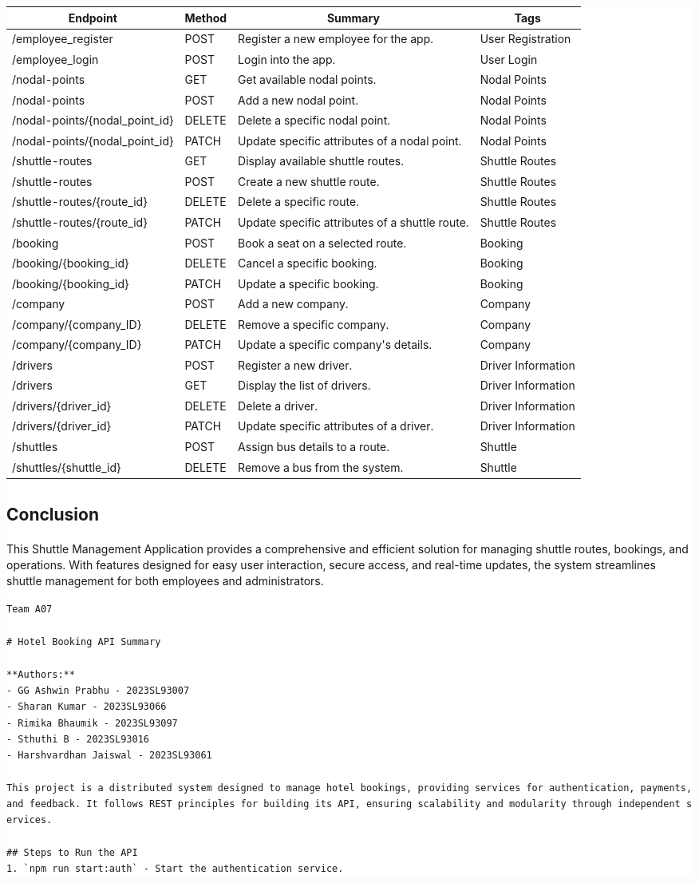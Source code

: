 | Endpoint                                | Method | Summary                                         | Tags               |
|-----------------------------------------|--------|-------------------------------------------------|---------------------|
| /employee_register                      | POST   | Register a new employee for the app.           | User Registration   |
| /employee_login                         | POST   | Login into the app.                            | User Login          |
| /nodal-points                           | GET    | Get available nodal points.                    | Nodal Points        |
| /nodal-points                           | POST   | Add a new nodal point.                         | Nodal Points        |
| /nodal-points/{nodal_point_id}          | DELETE | Delete a specific nodal point.                 | Nodal Points        |
| /nodal-points/{nodal_point_id}          | PATCH  | Update specific attributes of a nodal point.   | Nodal Points        |
| /shuttle-routes                         | GET    | Display available shuttle routes.              | Shuttle Routes      |
| /shuttle-routes                         | POST   | Create a new shuttle route.                    | Shuttle Routes      |
| /shuttle-routes/{route_id}              | DELETE | Delete a specific route.                       | Shuttle Routes      |
| /shuttle-routes/{route_id}              | PATCH  | Update specific attributes of a shuttle route. | Shuttle Routes      |
| /booking                                | POST   | Book a seat on a selected route.               | Booking             |
| /booking/{booking_id}                   | DELETE | Cancel a specific booking.                     | Booking             |
| /booking/{booking_id}                   | PATCH  | Update a specific booking.                     | Booking             |
| /company                                | POST   | Add a new company.                             | Company             |
| /company/{company_ID}                   | DELETE | Remove a specific company.                     | Company             |
| /company/{company_ID}                   | PATCH  | Update a specific company's details.           | Company             |
| /drivers                                | POST   | Register a new driver.                         | Driver Information  |
| /drivers                                | GET    | Display the list of drivers.                   | Driver Information  |
| /drivers/{driver_id}                    | DELETE | Delete a driver.                               | Driver Information  |
| /drivers/{driver_id}                    | PATCH  | Update specific attributes of a driver.        | Driver Information  |
| /shuttles                               | POST   | Assign bus details to a route.                 | Shuttle             |
| /shuttles/{shuttle_id}                  | DELETE | Remove a bus from the system.                  | Shuttle             |

## Conclusion
This Shuttle Management Application provides a comprehensive and efficient solution for managing shuttle routes, bookings, and operations. With features designed for easy user interaction, secure access, and real-time updates, the system streamlines shuttle management for both employees and administrators.
```
Team A07

# Hotel Booking API Summary

**Authors:**
- GG Ashwin Prabhu - 2023SL93007
- Sharan Kumar - 2023SL93066
- Rimika Bhaumik - 2023SL93097
- Sthuthi B - 2023SL93016
- Harshvardhan Jaiswal - 2023SL93061

This project is a distributed system designed to manage hotel bookings, providing services for authentication, payments, and feedback. It follows REST principles for building its API, ensuring scalability and modularity through independent services.

## Steps to Run the API
1. `npm run start:auth` - Start the authentication service.
```